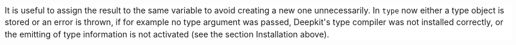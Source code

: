 It is useful to assign the result to the same variable to avoid creating a new one unnecessarily. In `type` now either a type object is stored or an error is thrown, if for example no type argument was passed, Deepkit's type compiler was not installed correctly, or the emitting of type information is not activated (see the section Installation above).
